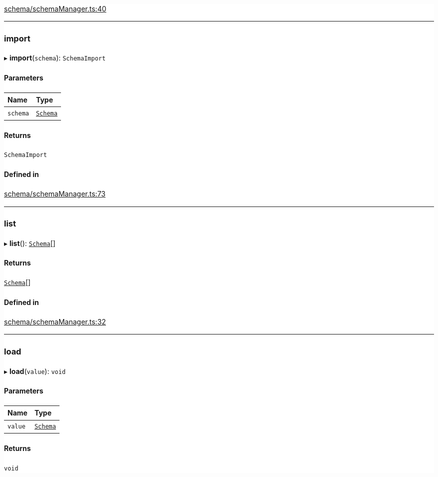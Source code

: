 [schema/schemaManager.ts:40](https://github.com/FlavioLionelRita/lambda-orm/blob/eec4cd3/src/orm/schema/schemaManager.ts#L40)

___

### import

▸ **import**(`schema`): `SchemaImport`

#### Parameters

| Name | Type |
| :------ | :------ |
| `schema` | [`Schema`](../interfaces/model.Schema.md) |

#### Returns

`SchemaImport`

#### Defined in

[schema/schemaManager.ts:73](https://github.com/FlavioLionelRita/lambda-orm/blob/eec4cd3/src/orm/schema/schemaManager.ts#L73)

___

### list

▸ **list**(): [`Schema`](../interfaces/model.Schema.md)[]

#### Returns

[`Schema`](../interfaces/model.Schema.md)[]

#### Defined in

[schema/schemaManager.ts:32](https://github.com/FlavioLionelRita/lambda-orm/blob/eec4cd3/src/orm/schema/schemaManager.ts#L32)

___

### load

▸ **load**(`value`): `void`

#### Parameters

| Name | Type |
| :------ | :------ |
| `value` | [`Schema`](../interfaces/model.Schema.md) |

#### Returns

`void`
